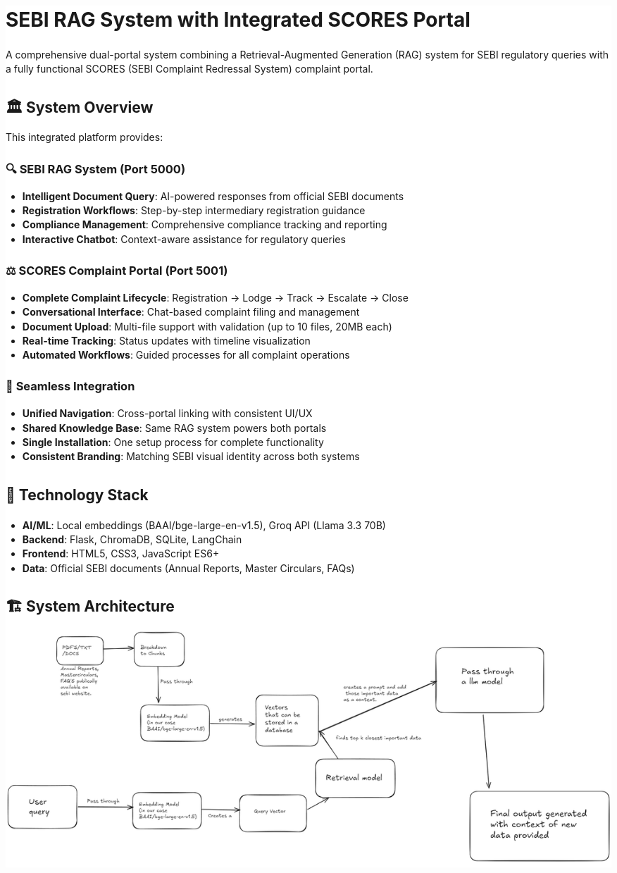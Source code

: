 # SEBI RAG System with Integrated SCORES Portal

A comprehensive dual-portal system combining a Retrieval-Augmented Generation (RAG) system for SEBI regulatory queries with a fully functional SCORES (SEBI Complaint Redressal System) complaint portal.

## 🏛️ System Overview

This integrated platform provides:

### 🔍 **SEBI RAG System** (Port 5000)
- **Intelligent Document Query**: AI-powered responses from official SEBI documents
- **Registration Workflows**: Step-by-step intermediary registration guidance
- **Compliance Management**: Comprehensive compliance tracking and reporting
- **Interactive Chatbot**: Context-aware assistance for regulatory queries

### ⚖️ **SCORES Complaint Portal** (Port 5001)
- **Complete Complaint Lifecycle**: Registration → Lodge → Track → Escalate → Close
- **Conversational Interface**: Chat-based complaint filing and management
- **Document Upload**: Multi-file support with validation (up to 10 files, 20MB each)
- **Real-time Tracking**: Status updates with timeline visualization
- **Automated Workflows**: Guided processes for all complaint operations

### 🔗 **Seamless Integration**
- **Unified Navigation**: Cross-portal linking with consistent UI/UX
- **Shared Knowledge Base**: Same RAG system powers both portals
- **Single Installation**: One setup process for complete functionality
- **Consistent Branding**: Matching SEBI visual identity across both systems

## 🚀 Technology Stack

- **AI/ML**: Local embeddings (BAAI/bge-large-en-v1.5), Groq API (Llama 3.3 70B)
- **Backend**: Flask, ChromaDB, SQLite, LangChain
- **Frontend**: HTML5, CSS3, JavaScript ES6+
- **Data**: Official SEBI documents (Annual Reports, Master Circulars, FAQs)

## 🏗️ System Architecture

![Complete System Architecture](complete_flow.png)
